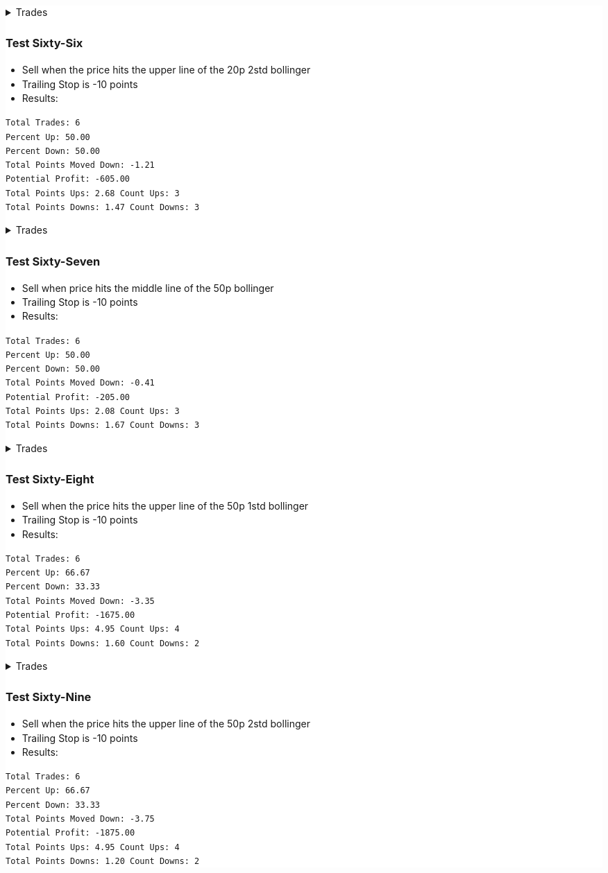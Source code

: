 
<details><summary>Trades</summary></details>

### Test Sixty-Six
* Sell when the price hits the upper line of the 20p 2std bollinger
* Trailing Stop is -10 points
* Results:
```
Total Trades: 6
Percent Up: 50.00
Percent Down: 50.00
Total Points Moved Down: -1.21
Potential Profit: -605.00
Total Points Ups: 2.68 Count Ups: 3
Total Points Downs: 1.47 Count Downs: 3
```

<details><summary>Trades</summary></details>

### Test Sixty-Seven
* Sell when price hits the middle line of the 50p bollinger
* Trailing Stop is -10 points
* Results:
```
Total Trades: 6
Percent Up: 50.00
Percent Down: 50.00
Total Points Moved Down: -0.41
Potential Profit: -205.00
Total Points Ups: 2.08 Count Ups: 3
Total Points Downs: 1.67 Count Downs: 3
```

<details><summary>Trades</summary></details>

### Test Sixty-Eight
* Sell when the price hits the upper line of the 50p 1std bollinger
* Trailing Stop is -10 points
* Results:
```
Total Trades: 6
Percent Up: 66.67
Percent Down: 33.33
Total Points Moved Down: -3.35
Potential Profit: -1675.00
Total Points Ups: 4.95 Count Ups: 4
Total Points Downs: 1.60 Count Downs: 2
```

<details><summary>Trades</summary></details>

### Test Sixty-Nine
* Sell when the price hits the upper line of the 50p 2std bollinger
* Trailing Stop is -10 points
* Results:
```
Total Trades: 6
Percent Up: 66.67
Percent Down: 33.33
Total Points Moved Down: -3.75
Potential Profit: -1875.00
Total Points Ups: 4.95 Count Ups: 4
Total Points Downs: 1.20 Count Downs: 2
```

